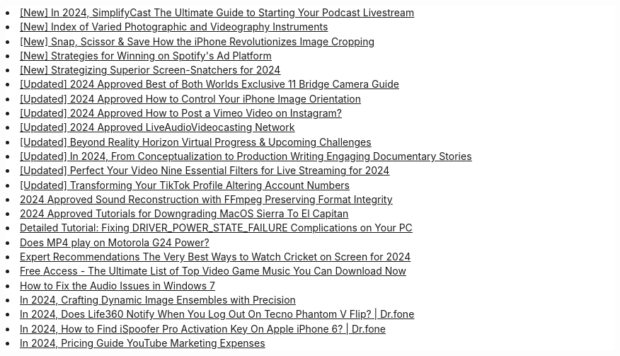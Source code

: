 <li><a href="https://article-helps.techidaily.com/new-in-2024-simplifycast-the-ultimate-guide-to-starting-your-podcast-livestream/"><u>[New] In 2024, SimplifyCast  The Ultimate Guide to Starting Your Podcast Livestream</u></a></li>
<li><a href="https://article-helps.techidaily.com/new-index-of-varied-photographic-and-videography-instruments/"><u>[New] Index of Varied Photographic and Videography Instruments</u></a></li>
<li><a href="https://article-helps.techidaily.com/new-snap-scissor-and-save-how-the-iphone-revolutionizes-image-cropping/"><u>[New] Snap, Scissor & Save  How the iPhone Revolutionizes Image Cropping</u></a></li>
<li><a href="https://article-helps.techidaily.com/new-strategies-for-winning-on-spotifys-ad-platform/"><u>[New] Strategies for Winning on Spotify's Ad Platform</u></a></li>
<li><a href="https://article-helps.techidaily.com/new-strategizing-superior-screen-snatchers-for-2024/"><u>[New] Strategizing Superior Screen-Snatchers for 2024</u></a></li>
<li><a href="https://article-helps.techidaily.com/updated-2024-approved-best-of-both-worlds-exclusive-11-bridge-camera-guide/"><u>[Updated] 2024 Approved  Best of Both Worlds  Exclusive 11 Bridge Camera Guide</u></a></li>
<li><a href="https://article-helps.techidaily.com/updated-2024-approved-how-to-control-your-iphone-image-orientation/"><u>[Updated] 2024 Approved  How to Control Your iPhone Image Orientation</u></a></li>
<li><a href="https://instagram-video-recordings.techidaily.com/1716194734054-updated-2024-approved-how-to-post-a-vimeo-video-on-instagram/"><u>[Updated] 2024 Approved  How to Post a Vimeo Video on Instagram?</u></a></li>
<li><a href="https://article-helps.techidaily.com/updated-2024-approved-liveaudiovideocasting-network/"><u>[Updated] 2024 Approved  LiveAudioVideocasting Network</u></a></li>
<li><a href="https://extra-information.techidaily.com/updated-beyond-reality-horizon-virtual-progress-and-upcoming-challenges/"><u>[Updated] Beyond Reality Horizon  Virtual Progress & Upcoming Challenges</u></a></li>
<li><a href="https://article-helps.techidaily.com/updated-in-2024-from-conceptualization-to-production-writing-engaging-documentary-stories/"><u>[Updated] In 2024, From Conceptualization to Production  Writing Engaging Documentary Stories</u></a></li>
<li><a href="https://article-helps.techidaily.com/updated-perfect-your-video-nine-essential-filters-for-live-streaming-for-2024/"><u>[Updated] Perfect Your Video  Nine Essential Filters for Live Streaming for 2024</u></a></li>
<li><a href="https://article-helps.techidaily.com/updated-transforming-your-tiktok-profile-altering-account-numbers/"><u>[Updated] Transforming Your TikTok Profile  Altering Account Numbers</u></a></li>
<li><a href="https://extra-approaches.techidaily.com/2024-approved-sound-reconstruction-with-ffmpeg-preserving-format-integrity/"><u>2024 Approved  Sound Reconstruction with FFmpeg  Preserving Format Integrity</u></a></li>
<li><a href="https://fox-info.techidaily.com/2024-approved-tutorials-for-downgrading-macos-sierra-to-el-capitan/"><u>2024 Approved  Tutorials for Downgrading MacOS Sierra To El Capitan</u></a></li>
<li><a href="https://win-howtos.techidaily.com/detailed-tutorial-fixing-driverpowerstatefailure-complications-on-your-pc/"><u>Detailed Tutorial: Fixing DRIVER_POWER_STATE_FAILURE Complications on Your PC</u></a></li>
<li><a href="https://phone-solutions.techidaily.com/does-mp4-play-on-motorola-g24-power-by-aiseesoft-video-converter-play-mp4-on-android/"><u>Does MP4 play on Motorola G24 Power?</u></a></li>
<li><a href="https://fox-friendly.techidaily.com/expert-recommendations-the-very-best-ways-to-watch-cricket-on-screen-for-2024/"><u>Expert Recommendations  The Very Best Ways to Watch Cricket on Screen for 2024</u></a></li>
<li><a href="https://tech-revival.techidaily.com/free-access-the-ultimate-list-of-top-video-game-music-you-can-download-now/"><u>Free Access - The Ultimate List of Top Video Game Music You Can Download Now</u></a></li>
<li><a href="https://sound-issues.techidaily.com/how-to-fix-the-audio-issues-in-windows-7/"><u>How to Fix the Audio Issues in Windows 7</u></a></li>
<li><a href="https://article-helps.techidaily.com/in-2024-crafting-dynamic-image-ensembles-with-precision/"><u>In 2024, Crafting Dynamic Image Ensembles with Precision</u></a></li>
<li><a href="https://review-topics.techidaily.com/in-2024-does-life360-notify-when-you-log-out-on-tecno-phantom-v-flip-drfone-by-drfone-virtual-android/"><u>In 2024, Does Life360 Notify When You Log Out On Tecno Phantom V Flip? | Dr.fone</u></a></li>
<li><a href="https://review-topics.techidaily.com/in-2024-how-to-find-ispoofer-pro-activation-key-on-apple-iphone-6-drfone-by-drfone-virtual-ios/"><u>In 2024, How to Find iSpoofer Pro Activation Key On Apple iPhone 6? | Dr.fone</u></a></li>
<li><a href="https://article-helps.techidaily.com/in-2024-pricing-guide-youtube-marketing-expenses/"><u>In 2024, Pricing Guide  YouTube Marketing Expenses</u></a></li>